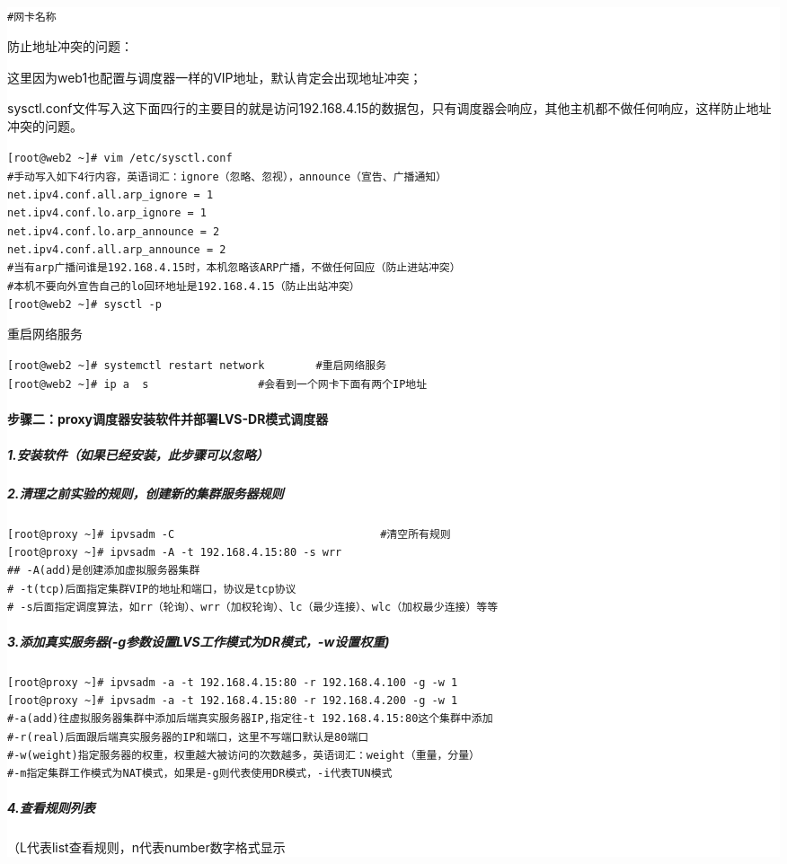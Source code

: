 ```shell
#网卡名称
```

防止地址冲突的问题： 

这里因为web1也配置与调度器一样的VIP地址，默认肯定会出现地址冲突；

sysctl.conf文件写入这下面四行的主要目的就是访问192.168.4.15的数据包，只有调度器会响应，其他主机都不做任何响应，这样防止地址冲突的问题。

```shell
[root@web2 ~]# vim /etc/sysctl.conf
#手动写入如下4行内容，英语词汇：ignore（忽略、忽视），announce（宣告、广播通知）
net.ipv4.conf.all.arp_ignore = 1
net.ipv4.conf.lo.arp_ignore = 1
net.ipv4.conf.lo.arp_announce = 2
net.ipv4.conf.all.arp_announce = 2
#当有arp广播问谁是192.168.4.15时，本机忽略该ARP广播，不做任何回应（防止进站冲突）
#本机不要向外宣告自己的lo回环地址是192.168.4.15（防止出站冲突）
[root@web2 ~]# sysctl -p
```

重启网络服务

```shell
[root@web2 ~]# systemctl restart network        #重启网络服务
[root@web2 ~]# ip a  s                 #会看到一个网卡下面有两个IP地址
```

#### 步骤二：proxy调度器安装软件并部署LVS-DR模式调度器

##### 1.安装软件（如果已经安装，此步骤可以忽略）

##### 2.清理之前实验的规则，创建新的集群服务器规则

```shell
[root@proxy ~]# ipvsadm -C                                #清空所有规则
[root@proxy ~]# ipvsadm -A -t 192.168.4.15:80 -s wrr
## -A(add)是创建添加虚拟服务器集群
# -t(tcp)后面指定集群VIP的地址和端口，协议是tcp协议
# -s后面指定调度算法，如rr（轮询）、wrr（加权轮询）、lc（最少连接）、wlc（加权最少连接）等等
```

##### 3.添加真实服务器(-g参数设置LVS工作模式为DR模式，-w设置权重)

```shell
[root@proxy ~]# ipvsadm -a -t 192.168.4.15:80 -r 192.168.4.100 -g -w 1
[root@proxy ~]# ipvsadm -a -t 192.168.4.15:80 -r 192.168.4.200 -g -w 1
#-a(add)往虚拟服务器集群中添加后端真实服务器IP,指定往-t 192.168.4.15:80这个集群中添加
#-r(real)后面跟后端真实服务器的IP和端口，这里不写端口默认是80端口
#-w(weight)指定服务器的权重，权重越大被访问的次数越多，英语词汇：weight（重量，分量）
#-m指定集群工作模式为NAT模式，如果是-g则代表使用DR模式，-i代表TUN模式
```

##### 4.查看规则列表

（L代表list查看规则，n代表number数字格式显示
